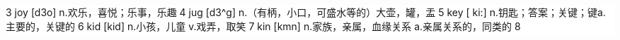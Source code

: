 <td colspan="1" rowspan="1"></td>
<td colspan="1" rowspan="1"></td>
</tr><tr>
<td colspan="1" rowspan="1">3</td>
<td colspan="1" rowspan="1">joy</td>
<td colspan="1" rowspan="1">[d3o]</td>
<td colspan="1" rowspan="1">n.欢乐，喜悦；乐事，乐趣</td>
<td colspan="1" rowspan="1"></td>
<td colspan="1" rowspan="1"></td>
<td colspan="1" rowspan="1"></td>
<td colspan="1" rowspan="1"></td>
<td colspan="1" rowspan="1"></td>
<td colspan="1" rowspan="1"></td>
<td colspan="1" rowspan="1"></td>
</tr><tr>
<td colspan="1" rowspan="1">4</td>
<td colspan="1" rowspan="1">jug</td>
<td colspan="1" rowspan="1">[d3^g]</td>
<td colspan="1" rowspan="1">n.（有柄，小口，可盛水等的）大壶，罐，盂</td>
<td colspan="1" rowspan="1"></td>
<td colspan="1" rowspan="1"></td>
<td colspan="1" rowspan="1"></td>
<td colspan="1" rowspan="1"></td>
<td colspan="1" rowspan="1"></td>
<td colspan="1" rowspan="1"></td>
<td colspan="1" rowspan="1"></td>
</tr><tr>
<td colspan="1" rowspan="1">5</td>
<td colspan="1" rowspan="1">key</td>
<td colspan="1" rowspan="1">[ ki:]</td>
<td colspan="1" rowspan="1">n.钥匙；答案；关键；键a.主要的，关键的</td>
<td colspan="1" rowspan="1"></td>
<td colspan="1" rowspan="1"></td>
<td colspan="1" rowspan="1"></td>
<td colspan="1" rowspan="1"></td>
<td colspan="1" rowspan="1"></td>
<td colspan="1" rowspan="1"></td>
<td colspan="1" rowspan="1"></td>
</tr><tr>
<td colspan="1" rowspan="1">6</td>
<td colspan="1" rowspan="1">kid</td>
<td colspan="1" rowspan="1">[kid]</td>
<td colspan="1" rowspan="1">n.小孩，儿童 v.戏弄，取笑</td>
<td colspan="1" rowspan="1"></td>
<td colspan="1" rowspan="1"></td>
<td colspan="1" rowspan="1"></td>
<td colspan="1" rowspan="1"></td>
<td colspan="1" rowspan="1"></td>
<td colspan="1" rowspan="1"></td>
<td colspan="1" rowspan="1"></td>
</tr><tr>
<td colspan="1" rowspan="1">7</td>
<td colspan="1" rowspan="1">kin</td>
<td colspan="1" rowspan="1">[kmn]</td>
<td colspan="1" rowspan="1">n.家族，亲属，血缘关系 a.亲属关系的，同类的</td>
<td colspan="1" rowspan="1"></td>
<td colspan="1" rowspan="1"></td>
<td colspan="1" rowspan="1"></td>
<td colspan="1" rowspan="1"></td>
<td colspan="1" rowspan="1"></td>
<td colspan="1" rowspan="1"></td>
<td colspan="1" rowspan="1"></td>
</tr><tr>
<td colspan="1" rowspan="1">8</td>
